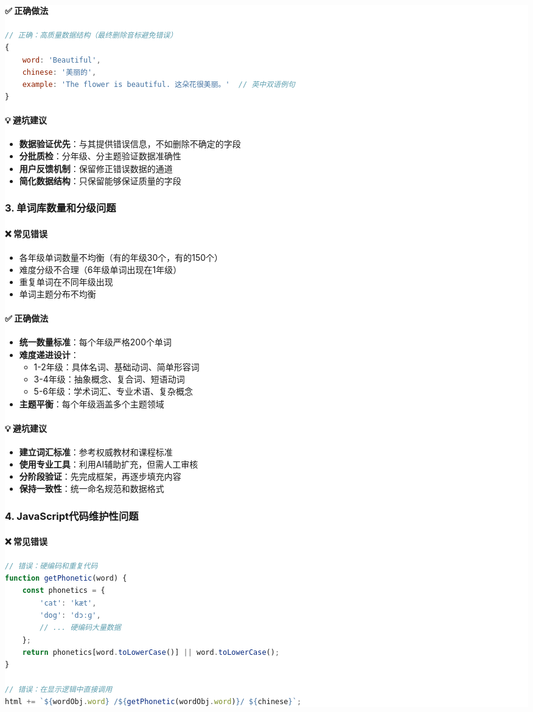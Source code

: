 ```javascript
```

#### ✅ 正确做法
```javascript
// 正确：高质量数据结构（最终删除音标避免错误）
{
    word: 'Beautiful',
    chinese: '美丽的',
    example: 'The flower is beautiful. 这朵花很美丽。'  // 英中双语例句
}
```

#### 💡 避坑建议
- **数据验证优先**：与其提供错误信息，不如删除不确定的字段
- **分批质检**：分年级、分主题验证数据准确性
- **用户反馈机制**：保留修正错误数据的通道
- **简化数据结构**：只保留能够保证质量的字段

### 3. 单词库数量和分级问题

#### ❌ 常见错误
- 各年级单词数量不均衡（有的年级30个，有的150个）
- 难度分级不合理（6年级单词出现在1年级）
- 重复单词在不同年级出现
- 单词主题分布不均衡

#### ✅ 正确做法
- **统一数量标准**：每个年级严格200个单词
- **难度递进设计**：
  - 1-2年级：具体名词、基础动词、简单形容词
  - 3-4年级：抽象概念、复合词、短语动词
  - 5-6年级：学术词汇、专业术语、复杂概念
- **主题平衡**：每个年级涵盖多个主题领域

#### 💡 避坑建议
- **建立词汇标准**：参考权威教材和课程标准
- **使用专业工具**：利用AI辅助扩充，但需人工审核
- **分阶段验证**：先完成框架，再逐步填充内容
- **保持一致性**：统一命名规范和数据格式

### 4. JavaScript代码维护性问题

#### ❌ 常见错误
```javascript
// 错误：硬编码和重复代码
function getPhonetic(word) {
    const phonetics = {
        'cat': 'kæt',
        'dog': 'dɔːɡ',
        // ... 硬编码大量数据
    };
    return phonetics[word.toLowerCase()] || word.toLowerCase();
}

// 错误：在显示逻辑中直接调用
html += `${wordObj.word} /${getPhonetic(wordObj.word)}/ ${chinese}`;
```
